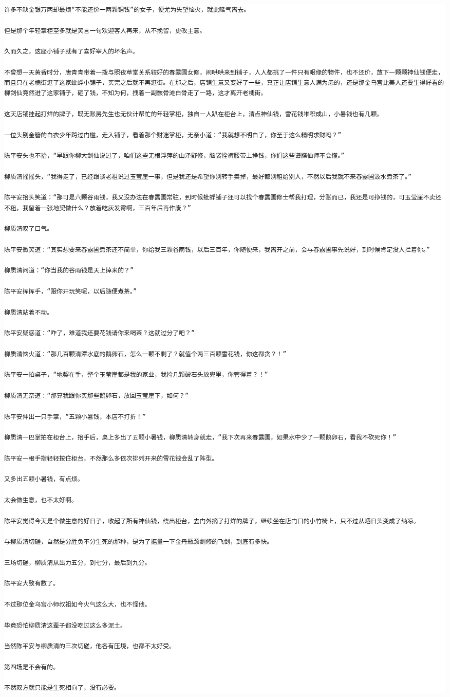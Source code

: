     许多不缺金银万两却最烦“不能还价一两颗铜钱”的女子，便尤为失望恼火，就此赌气离去。

    但是那个年轻掌柜至多就是笑言一句欢迎客人再来，从不挽留，更改主意。

    久而久之，这座小铺子就有了喜好宰人的坏名声。

    不曾想一天黄昏时分，唐青青带着一拨与照夜草堂关系较好的春露圃女修，闹哄哄来到铺子，人人都挑了一件只有眼缘的物件，也不还价，放下一颗颗神仙钱便走，而且只在老槐街逛了这家蚍蜉小铺子，买完之后就不再逛街。在那之后，店铺生意又变好了一些，真正让店铺生意人满为患的，还是那金乌宫比美人还要生得好看的柳剑仙竟然进了这家铺子，砸了钱，不知为何，拽着一副骸骨滩白骨走了一路，这才离开老槐街。

    这天店铺挂起打烊的牌子，既无账房先生也无伙计帮忙的年轻掌柜，独自一人趴在柜台上，清点神仙钱，雪花钱堆积成山，小暑钱也有几颗。

    一位头别金簪的白衣少年跨过门槛，走入铺子，看着那个财迷掌柜，无奈小道：“我就想不明白了，你至于这么精明求财吗？”

    陈平安头也不抬，“早跟你柳大剑仙说过了，咱们这些无根浮萍的山泽野修，脑袋拴裤腰带上挣钱，你们这些谱牒仙师不会懂。”

    柳质清摇摇头，“我得走了，已经跟谈老祖说过玉莹崖一事，但是我还是希望你别转手卖掉，最好都别租给别人，不然以后我就不来春露圃汲水煮茶了。”

    陈平安抬头笑道：“那可是六颗谷雨钱，我又没办法在春露圃常驻，到时候蚍蜉铺子还可以找个春露圃修士帮我打理，分账而已，我还是可挣钱的，可玉莹崖不卖还不租，我留着一张地契做什么？放着吃灰发霉啊，三百年后再作废？”

    柳质清叹了口气。

    陈平安微笑道：“其实想要来春露圃煮茶还不简单，你给我三颗谷雨钱，以后三百年，你随便来，我离开之前，会与春露圃事先说好，到时候肯定没人拦着你。”

    柳质清问道：“你当我的谷雨钱是天上掉来的？”

    陈平安挥挥手，“跟你开玩笑呢，以后随便煮茶。”

    柳质清站着不动。

    陈平安疑惑道：“咋了，难道我还要花钱请你来喝茶？这就过分了吧？”

    柳质清恼火道：“那几百颗清潭水底的鹅卵石，怎么一颗不剩了？就值个两三百颗雪花钱，你这都贪？！”

    陈平安一拍桌子，“地契在手，整个玉莹崖都是我的家业，我捡几颗破石头放兜里，你管得着？！”

    柳质清无奈道：“那算我跟你买那些鹅卵石，放回玉莹崖下，如何？”

    陈平安伸出一只手掌，“五颗小暑钱，本店不打折！”

    柳质清一巴掌拍在柜台上，抬手后，桌上多出了五颗小暑钱，柳质清转身就走，“我下次再来春露圃，如果水中少了一颗鹅卵石，看我不砍死你！”

    陈平安一根手指轻轻按住柜台，不然那么多依次排列开来的雪花钱会乱了阵型。

    又多出五颗小暑钱，有点烦。

    太会做生意，也不太好啊。

    陈平安觉得今天是个做生意的好日子，收起了所有神仙钱，绕出柜台，去门外摘了打烊的牌子，继续坐在店门口的小竹椅上，只不过从晒日头变成了纳凉。

    与柳质清切磋，自然是分胜负不分生死的那种，是为了掂量一下金丹瓶颈剑修的飞剑，到底有多快。

    三场切磋，柳质清从出力五分，到七分，最后到九分。

    陈平安大致有数了。

    不过那位金乌宫小师叔祖如今火气这么大，也不怪他。

    毕竟恐怕柳质清这辈子都没吃过这么多泥土。

    当然陈平安与柳质清的三次切磋，他各有压境，也都不太好受。

    第四场是不会有的。

    不然双方就只能是生死相向了，没有必要。
